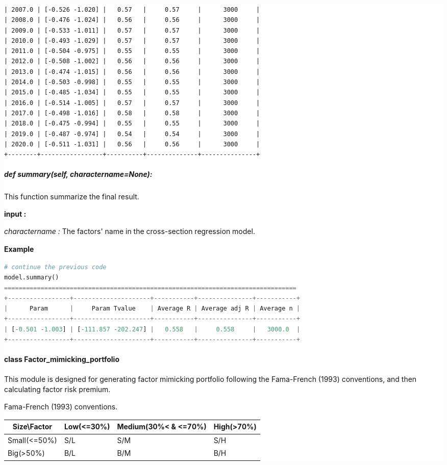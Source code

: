 ```
| 2007.0 | [-0.526 -1.020] |   0.57   |     0.57     |      3000     |
| 2008.0 | [-0.476 -1.024] |   0.56   |     0.56     |      3000     |
| 2009.0 | [-0.533 -1.011] |   0.57   |     0.57     |      3000     |
| 2010.0 | [-0.493 -1.029] |   0.57   |     0.57     |      3000     |
| 2011.0 | [-0.504 -0.975] |   0.55   |     0.55     |      3000     |
| 2012.0 | [-0.508 -1.002] |   0.56   |     0.56     |      3000     |
| 2013.0 | [-0.474 -1.015] |   0.56   |     0.56     |      3000     |
| 2014.0 | [-0.503 -0.998] |   0.55   |     0.55     |      3000     |
| 2015.0 | [-0.485 -1.034] |   0.55   |     0.55     |      3000     |
| 2016.0 | [-0.514 -1.005] |   0.57   |     0.57     |      3000     |
| 2017.0 | [-0.498 -1.016] |   0.58   |     0.58     |      3000     |
| 2018.0 | [-0.475 -0.994] |   0.55   |     0.55     |      3000     |
| 2019.0 | [-0.487 -0.974] |   0.54   |     0.54     |      3000     |
| 2020.0 | [-0.511 -1.031] |   0.56   |     0.56     |      3000     |
+--------+-----------------+----------+--------------+---------------+

```



##### def summary(self, charactername=None):

This function summarize the final result.

**input :**

*charactername :* The factors' name in the cross-section regression model.

**Example**

```python
# continue the previous code
model.summary()
================================================================================
+-----------------+---------------------+-----------+---------------+-----------+
|      Param      |     Param Tvalue    | Average R | Average adj R | Average n |
+-----------------+---------------------+-----------+---------------+-----------+
| [-0.501 -1.003] | [-111.857 -202.247] |   0.558   |     0.558     |   3000.0  |
+-----------------+---------------------+-----------+---------------+-----------+
```



#### class Factor_mimicking_portfolio

This module is designed for generating factor mimicking portfolio following the Fama-French (1993) conventions, and then calculating factor risk premium.

Fama-French (1993) conventions.



| Size\Factor  | Low(<=30%) | Medium(30%< & <=70%) | High(>70%) |
| ------------ | ---------- | -------------------- | ---------- |
| Small(<=50%) | S/L        | S/M                  | S/H        |
| Big(>50%)    | B/L        | B/M                  | B/H        |
